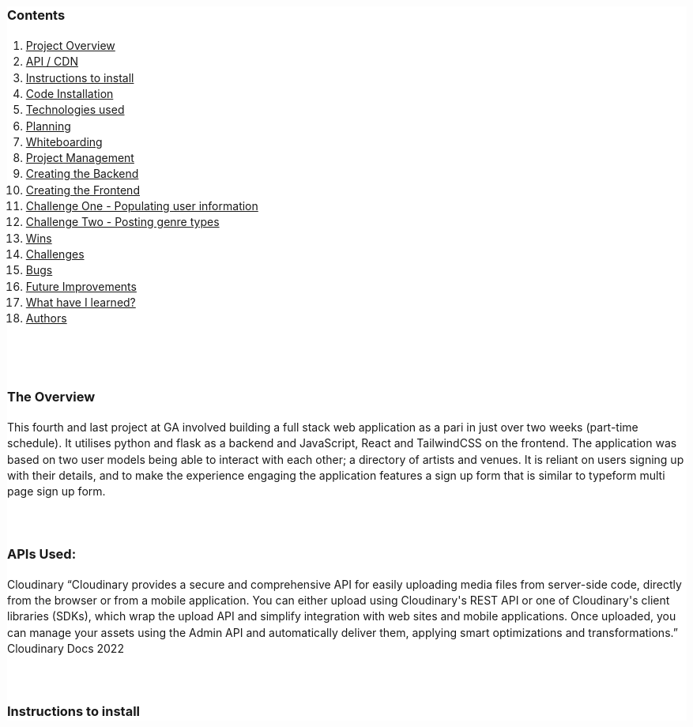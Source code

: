  
### Contents 
1. [Project Overview](#projectoverview)
2. [API / CDN](#api)
3. [Instructions to install](#instructions)
4. [Code Installation](#code-installation)
5. [Technologies used](#tech-used)
6. [Planning](#planning)
7. [Whiteboarding](#whiteboarding)
8. [Project Management](#project-management)
9. [Creating the Backend](#creating-the-backend)
10. [Creating the Frontend](#creating-the-frontend)
11. [Challenge One - Populating user information](#feature-one)
12. [Challenge Two - Posting genre types](#feature-two)
13. [Wins](#wins)
14. [Challenges](#challenges)
15. [Bugs](#bugs)
16. [Future Improvements](#future-improvements)
17. [What have I learned?](#what-have-i-learned)
18. [Authors](#authors)

 
<br/>
<br/>
 
 
<div id='projectoverview'></div>
 
### The Overview
This fourth and last project at GA involved building a full stack web application as a pari in just over two weeks (part-time schedule). It utilises python and flask as a backend and JavaScript, React and TailwindCSS on the frontend. The application was based on two user models being able to interact with each other; a directory of artists and venues. It is reliant on users signing up with their details, and to make the experience engaging the application features a sign up form that is similar to typeform multi page sign up form. 
 
<br/>

<div id='api'></div>
 
### APIs Used:
 
Cloudinary
“Cloudinary provides a secure and comprehensive API for easily uploading media files from server-side code, directly from the browser or from a mobile application. You can either upload using Cloudinary's REST API or one of Cloudinary's client libraries (SDKs), which wrap the upload API and simplify integration with web sites and mobile applications. Once uploaded, you can manage your assets using the Admin API and automatically deliver them, applying smart optimizations and transformations.” Cloudinary Docs 2022

<br/>
 
<div id='instructions'></div>
 
### Instructions to install
 